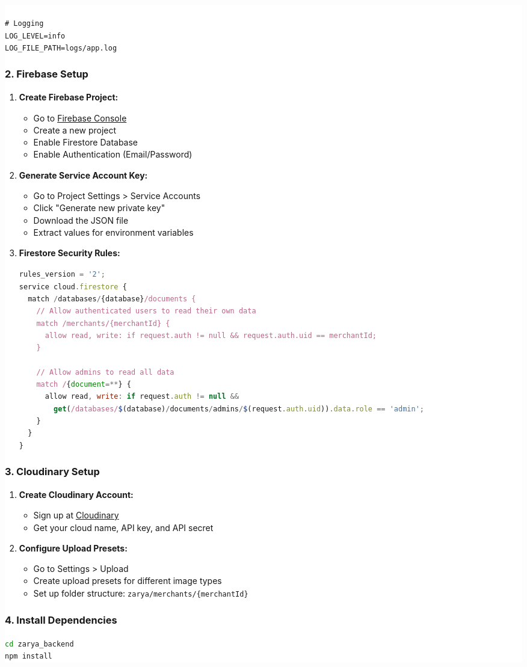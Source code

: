 ```env

# Logging
LOG_LEVEL=info
LOG_FILE_PATH=logs/app.log
```

### 2. Firebase Setup

1. **Create Firebase Project:**
   - Go to [Firebase Console](https://console.firebase.google.com/)
   - Create a new project
   - Enable Firestore Database
   - Enable Authentication (Email/Password)

2. **Generate Service Account Key:**
   - Go to Project Settings > Service Accounts
   - Click "Generate new private key"
   - Download the JSON file
   - Extract values for environment variables

3. **Firestore Security Rules:**
   ```javascript
   rules_version = '2';
   service cloud.firestore {
     match /databases/{database}/documents {
       // Allow authenticated users to read their own data
       match /merchants/{merchantId} {
         allow read, write: if request.auth != null && request.auth.uid == merchantId;
       }
       
       // Allow admins to read all data
       match /{document=**} {
         allow read, write: if request.auth != null && 
           get(/databases/$(database)/documents/admins/$(request.auth.uid)).data.role == 'admin';
       }
     }
   }
   ```

### 3. Cloudinary Setup

1. **Create Cloudinary Account:**
   - Sign up at [Cloudinary](https://cloudinary.com/)
   - Get your cloud name, API key, and API secret

2. **Configure Upload Presets:**
   - Go to Settings > Upload
   - Create upload presets for different image types
   - Set up folder structure: `zarya/merchants/{merchantId}`

### 4. Install Dependencies

```bash
cd zarya_backend
npm install
```
